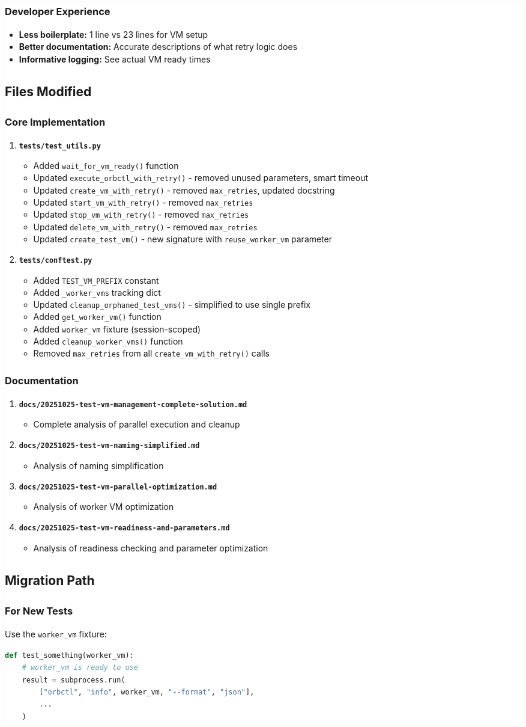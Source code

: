 ### Developer Experience

- **Less boilerplate:** 1 line vs 23 lines for VM setup
- **Better documentation:** Accurate descriptions of what retry logic does
- **Informative logging:** See actual VM ready times

## Files Modified

### Core Implementation

1. **`tests/test_utils.py`**
   - Added `wait_for_vm_ready()` function
   - Updated `execute_orbctl_with_retry()` - removed unused parameters, smart timeout
   - Updated `create_vm_with_retry()` - removed `max_retries`, updated docstring
   - Updated `start_vm_with_retry()` - removed `max_retries`
   - Updated `stop_vm_with_retry()` - removed `max_retries`
   - Updated `delete_vm_with_retry()` - removed `max_retries`
   - Updated `create_test_vm()` - new signature with `reuse_worker_vm` parameter

2. **`tests/conftest.py`**
   - Added `TEST_VM_PREFIX` constant
   - Added `_worker_vms` tracking dict
   - Updated `cleanup_orphaned_test_vms()` - simplified to use single prefix
   - Added `get_worker_vm()` function
   - Added `worker_vm` fixture (session-scoped)
   - Added `cleanup_worker_vms()` function
   - Removed `max_retries` from all `create_vm_with_retry()` calls

### Documentation

1. **`docs/20251025-test-vm-management-complete-solution.md`**
   - Complete analysis of parallel execution and cleanup

2. **`docs/20251025-test-vm-naming-simplified.md`**
   - Analysis of naming simplification

3. **`docs/20251025-test-vm-parallel-optimization.md`**
   - Analysis of worker VM optimization

4. **`docs/20251025-test-vm-readiness-and-parameters.md`**
   - Analysis of readiness checking and parameter optimization

## Migration Path

### For New Tests

Use the `worker_vm` fixture:

```python
def test_something(worker_vm):
    # worker_vm is ready to use
    result = subprocess.run(
        ["orbctl", "info", worker_vm, "--format", "json"],
        ...
    )
```
